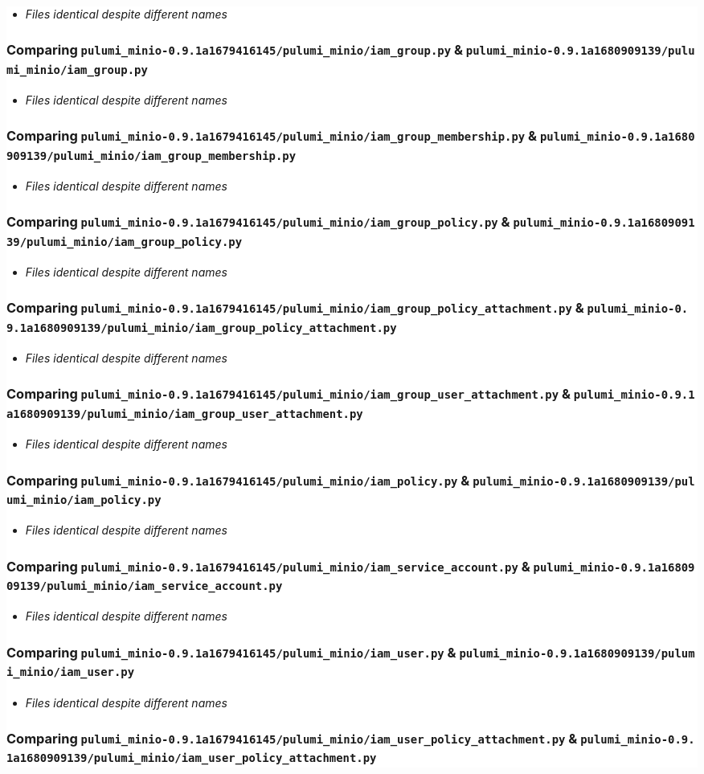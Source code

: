  * *Files identical despite different names*

### Comparing `pulumi_minio-0.9.1a1679416145/pulumi_minio/iam_group.py` & `pulumi_minio-0.9.1a1680909139/pulumi_minio/iam_group.py`

 * *Files identical despite different names*

### Comparing `pulumi_minio-0.9.1a1679416145/pulumi_minio/iam_group_membership.py` & `pulumi_minio-0.9.1a1680909139/pulumi_minio/iam_group_membership.py`

 * *Files identical despite different names*

### Comparing `pulumi_minio-0.9.1a1679416145/pulumi_minio/iam_group_policy.py` & `pulumi_minio-0.9.1a1680909139/pulumi_minio/iam_group_policy.py`

 * *Files identical despite different names*

### Comparing `pulumi_minio-0.9.1a1679416145/pulumi_minio/iam_group_policy_attachment.py` & `pulumi_minio-0.9.1a1680909139/pulumi_minio/iam_group_policy_attachment.py`

 * *Files identical despite different names*

### Comparing `pulumi_minio-0.9.1a1679416145/pulumi_minio/iam_group_user_attachment.py` & `pulumi_minio-0.9.1a1680909139/pulumi_minio/iam_group_user_attachment.py`

 * *Files identical despite different names*

### Comparing `pulumi_minio-0.9.1a1679416145/pulumi_minio/iam_policy.py` & `pulumi_minio-0.9.1a1680909139/pulumi_minio/iam_policy.py`

 * *Files identical despite different names*

### Comparing `pulumi_minio-0.9.1a1679416145/pulumi_minio/iam_service_account.py` & `pulumi_minio-0.9.1a1680909139/pulumi_minio/iam_service_account.py`

 * *Files identical despite different names*

### Comparing `pulumi_minio-0.9.1a1679416145/pulumi_minio/iam_user.py` & `pulumi_minio-0.9.1a1680909139/pulumi_minio/iam_user.py`

 * *Files identical despite different names*

### Comparing `pulumi_minio-0.9.1a1679416145/pulumi_minio/iam_user_policy_attachment.py` & `pulumi_minio-0.9.1a1680909139/pulumi_minio/iam_user_policy_attachment.py`
